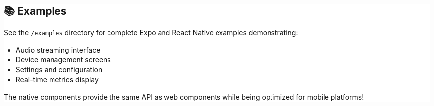 ## 📚 Examples

See the `/examples` directory for complete Expo and React Native examples demonstrating:
- Audio streaming interface
- Device management screens
- Settings and configuration
- Real-time metrics display

The native components provide the same API as web components while being optimized for mobile platforms!
